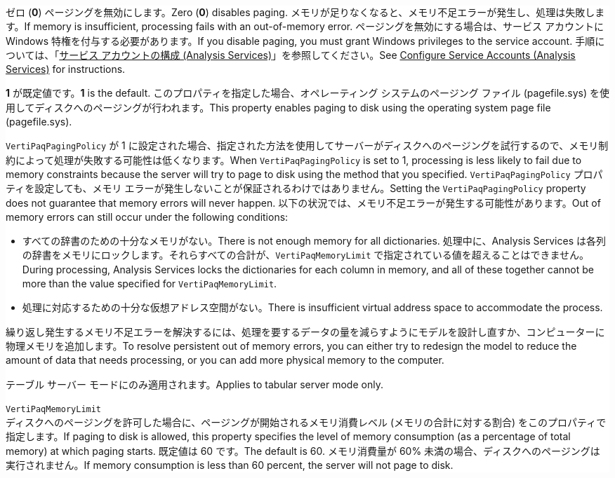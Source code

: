  <span data-ttu-id="3993d-122">ゼロ (**0**) ページングを無効にします。</span><span class="sxs-lookup"><span data-stu-id="3993d-122">Zero (**0**) disables paging.</span></span> <span data-ttu-id="3993d-123">メモリが足りなくなると、メモリ不足エラーが発生し、処理は失敗します。</span><span class="sxs-lookup"><span data-stu-id="3993d-123">If memory is insufficient, processing fails with an out-of-memory error.</span></span> <span data-ttu-id="3993d-124">ページングを無効にする場合は、サービス アカウントに Windows 特権を付与する必要があります。</span><span class="sxs-lookup"><span data-stu-id="3993d-124">If you disable paging, you must grant Windows privileges to the service account.</span></span> <span data-ttu-id="3993d-125">手順については、「[サービス アカウントの構成 (Analysis Services)](../instances/configure-service-accounts-analysis-services.md)」を参照してください。</span><span class="sxs-lookup"><span data-stu-id="3993d-125">See [Configure Service Accounts &#40;Analysis Services&#41;](../instances/configure-service-accounts-analysis-services.md) for instructions.</span></span>  
  
 <span data-ttu-id="3993d-126">**1** が既定値です。</span><span class="sxs-lookup"><span data-stu-id="3993d-126">**1** is the default.</span></span> <span data-ttu-id="3993d-127">このプロパティを指定した場合、オペレーティング システムのページング ファイル (pagefile.sys) を使用してディスクへのページングが行われます。</span><span class="sxs-lookup"><span data-stu-id="3993d-127">This property enables paging to disk using the operating system page file (pagefile.sys).</span></span>  
  
 <span data-ttu-id="3993d-128">`VertiPaqPagingPolicy` が 1 に設定された場合、指定された方法を使用してサーバーがディスクへのページングを試行するので、メモリ制約によって処理が失敗する可能性は低くなります。</span><span class="sxs-lookup"><span data-stu-id="3993d-128">When `VertiPaqPagingPolicy` is set to 1, processing is less likely to fail due to memory constraints because the server will try to page to disk using the method that you specified.</span></span> <span data-ttu-id="3993d-129">`VertiPaqPagingPolicy` プロパティを設定しても、メモリ エラーが発生しないことが保証されるわけではありません。</span><span class="sxs-lookup"><span data-stu-id="3993d-129">Setting the `VertiPaqPagingPolicy` property does not guarantee that memory errors will never happen.</span></span> <span data-ttu-id="3993d-130">以下の状況では、メモリ不足エラーが発生する可能性があります。</span><span class="sxs-lookup"><span data-stu-id="3993d-130">Out of memory errors can still occur under the following conditions:</span></span>  
  
-   <span data-ttu-id="3993d-131">すべての辞書のための十分なメモリがない。</span><span class="sxs-lookup"><span data-stu-id="3993d-131">There is not enough memory for all dictionaries.</span></span> <span data-ttu-id="3993d-132">処理中に、Analysis Services は各列の辞書をメモリにロックします。それらすべての合計が、`VertiPaqMemoryLimit` で指定されている値を超えることはできません。</span><span class="sxs-lookup"><span data-stu-id="3993d-132">During processing, Analysis Services locks the dictionaries for each column in memory, and all of these together cannot be more than the value specified for `VertiPaqMemoryLimit`.</span></span>  
  
-   <span data-ttu-id="3993d-133">処理に対応するための十分な仮想アドレス空間がない。</span><span class="sxs-lookup"><span data-stu-id="3993d-133">There is insufficient virtual address space to accommodate the process.</span></span>  
  
 <span data-ttu-id="3993d-134">繰り返し発生するメモリ不足エラーを解決するには、処理を要するデータの量を減らすようにモデルを設計し直すか、コンピューターに物理メモリを追加します。</span><span class="sxs-lookup"><span data-stu-id="3993d-134">To resolve persistent out of memory errors, you can either try to redesign the model to reduce the amount of data that needs processing, or you can add more physical memory to the computer.</span></span>  
  
 <span data-ttu-id="3993d-135">テーブル サーバー モードにのみ適用されます。</span><span class="sxs-lookup"><span data-stu-id="3993d-135">Applies to tabular server mode only.</span></span>  
  
 `VertiPaqMemoryLimit`  
 <span data-ttu-id="3993d-136">ディスクへのページングを許可した場合に、ページングが開始されるメモリ消費レベル (メモリの合計に対する割合) をこのプロパティで指定します。</span><span class="sxs-lookup"><span data-stu-id="3993d-136">If paging to disk is allowed, this property specifies the level of memory consumption (as a percentage of total memory) at which paging starts.</span></span> <span data-ttu-id="3993d-137">既定値は 60 です。</span><span class="sxs-lookup"><span data-stu-id="3993d-137">The default is 60.</span></span> <span data-ttu-id="3993d-138">メモリ消費量が 60% 未満の場合、ディスクへのページングは実行されません。</span><span class="sxs-lookup"><span data-stu-id="3993d-138">If memory consumption is less than 60 percent, the server will not page to disk.</span></span>  
  